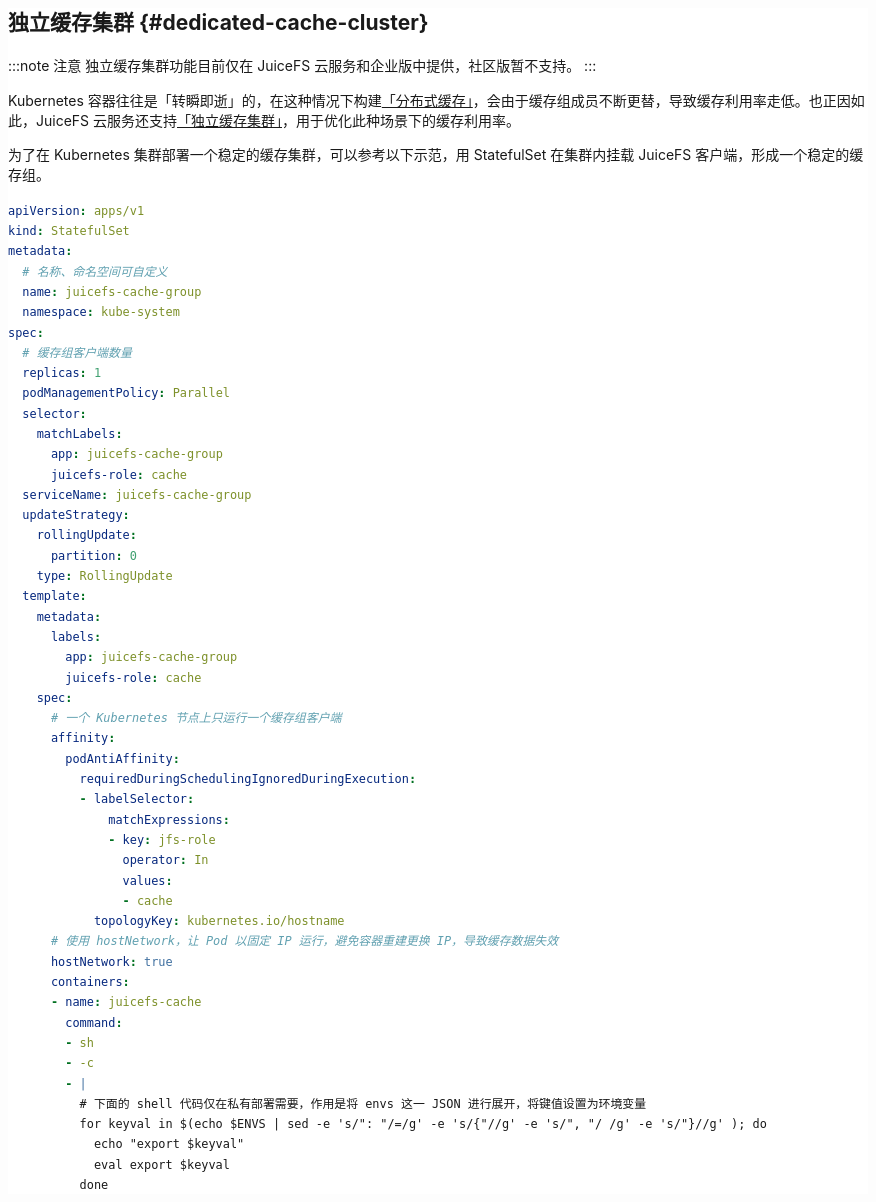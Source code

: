 ## 独立缓存集群 {#dedicated-cache-cluster}

:::note 注意
独立缓存集群功能目前仅在 JuiceFS 云服务和企业版中提供，社区版暂不支持。
:::

Kubernetes 容器往往是「转瞬即逝」的，在这种情况下构建[「分布式缓存」](https://juicefs.com/docs/zh/cloud/guide/cache#client-cache-sharing)，会由于缓存组成员不断更替，导致缓存利用率走低。也正因如此，JuiceFS 云服务还支持[「独立缓存集群」](https://juicefs.com/docs/zh/cloud/guide/cache#dedicated-cache-cluster)，用于优化此种场景下的缓存利用率。

为了在 Kubernetes 集群部署一个稳定的缓存集群，可以参考以下示范，用 StatefulSet 在集群内挂载 JuiceFS 客户端，形成一个稳定的缓存组。

```yaml
apiVersion: apps/v1
kind: StatefulSet
metadata:
  # 名称、命名空间可自定义
  name: juicefs-cache-group
  namespace: kube-system
spec:
  # 缓存组客户端数量
  replicas: 1
  podManagementPolicy: Parallel
  selector:
    matchLabels:
      app: juicefs-cache-group
      juicefs-role: cache
  serviceName: juicefs-cache-group
  updateStrategy:
    rollingUpdate:
      partition: 0
    type: RollingUpdate
  template:
    metadata:
      labels:
        app: juicefs-cache-group
        juicefs-role: cache
    spec:
      # 一个 Kubernetes 节点上只运行一个缓存组客户端
      affinity:
        podAntiAffinity:
          requiredDuringSchedulingIgnoredDuringExecution:
          - labelSelector:
              matchExpressions:
              - key: jfs-role
                operator: In
                values:
                - cache
            topologyKey: kubernetes.io/hostname
      # 使用 hostNetwork，让 Pod 以固定 IP 运行，避免容器重建更换 IP，导致缓存数据失效
      hostNetwork: true
      containers:
      - name: juicefs-cache
        command:
        - sh
        - -c
        - |
          # 下面的 shell 代码仅在私有部署需要，作用是将 envs 这一 JSON 进行展开，将键值设置为环境变量
          for keyval in $(echo $ENVS | sed -e 's/": "/=/g' -e 's/{"//g' -e 's/", "/ /g' -e 's/"}//g' ); do
            echo "export $keyval"
            eval export $keyval
          done

```